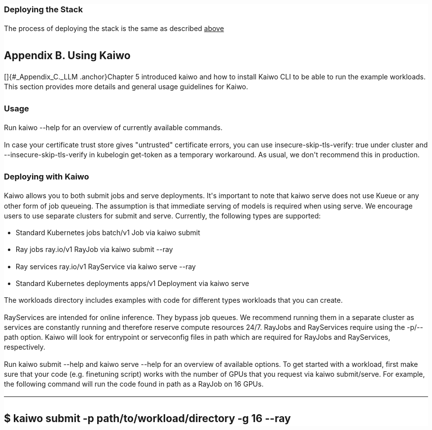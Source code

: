 ### Deploying the Stack

The process of deploying the stack is the same as described
[above](#installation-from-clusterforge-release)

## **Appendix B**. Using Kaiwo

[]{#_Appendix_C._LLM .anchor}Chapter 5 introduced kaiwo and how to
install Kaiwo CLI to be able to run the example workloads. This section
provides more details and general usage guidelines for Kaiwo.

### Usage

Run kaiwo \--help for an overview of currently available commands.

In case your certificate trust store gives \"untrusted\" certificate
errors, you can use insecure-skip-tls-verify: true under cluster and
\--insecure-skip-tls-verify in kubelogin get-token as a temporary
workaround. As usual, we don\'t recommend this in production.

### Deploying with Kaiwo

Kaiwo allows you to both submit jobs and serve deployments. It\'s
important to note that kaiwo serve does not use Kueue or any other form
of job queueing. The assumption is that immediate serving of models is
required when using serve. We encourage users to use separate clusters
for submit and serve. Currently, the following types are supported:

-   Standard Kubernetes jobs batch/v1 Job via kaiwo submit

-   Ray jobs ray.io/v1 RayJob via kaiwo submit \--ray

-   Ray services ray.io/v1 RayService via kaiwo serve \--ray

-   Standard Kubernetes deployments apps/v1 Deployment via kaiwo serve

The workloads directory includes examples with code for different types
workloads that you can create.

RayServices are intended for online inference. They bypass job queues.
We recommend running them in a separate cluster as services are
constantly running and therefore reserve compute resources 24/7. RayJobs
and RayServices require using the -p/\--path option. Kaiwo will look for
entrypoint or serveconfig files in path which are required for RayJobs
and RayServices, respectively.

Run kaiwo submit \--help and kaiwo serve \--help for an overview of
available options. To get started with a workload, first make sure that
your code (e.g. finetuning script) works with the number of GPUs that
you request via kaiwo submit/serve. For example, the following command
will run the code found in path as a RayJob on 16 GPUs.

  -----------------------------------------------------------------------
  \$ kaiwo submit -p path/to/workload/directory -g 16 \--ray
  -----------------------------------------------------------------------
